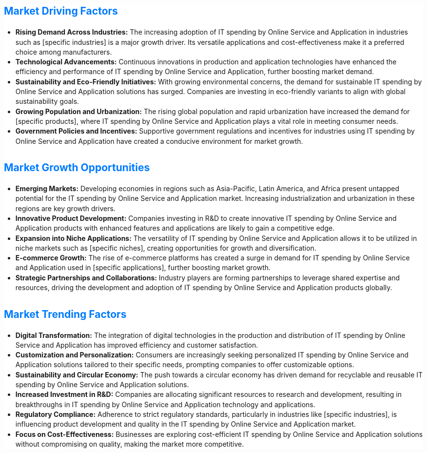 <section id="driving-factors">
<h2 style="color: #007BFF;">Market Driving Factors</h2>
<ul>
<li><strong>Rising Demand Across Industries:</strong> The increasing adoption of IT spending by Online Service and Application in industries such as [specific industries] is a major growth driver. Its versatile applications and cost-effectiveness make it a preferred choice among manufacturers.</li>
<li><strong>Technological Advancements:</strong> Continuous innovations in production and application technologies have enhanced the efficiency and performance of IT spending by Online Service and Application, further boosting market demand.</li>
<li><strong>Sustainability and Eco-Friendly Initiatives:</strong> With growing environmental concerns, the demand for sustainable IT spending by Online Service and Application solutions has surged. Companies are investing in eco-friendly variants to align with global sustainability goals.</li>
<li><strong>Growing Population and Urbanization:</strong> The rising global population and rapid urbanization have increased the demand for [specific products], where IT spending by Online Service and Application plays a vital role in meeting consumer needs.</li>
<li><strong>Government Policies and Incentives:</strong> Supportive government regulations and incentives for industries using IT spending by Online Service and Application have created a conducive environment for market growth.</li>
</ul>
</section>

<section id="growth-opportunities">
<h2 style="color: #007BFF;">Market Growth Opportunities</h2>
<ul>
<li><strong>Emerging Markets:</strong> Developing economies in regions such as Asia-Pacific, Latin America, and Africa present untapped potential for the IT spending by Online Service and Application market. Increasing industrialization and urbanization in these regions are key growth drivers.</li>
<li><strong>Innovative Product Development:</strong> Companies investing in R&D to create innovative IT spending by Online Service and Application products with enhanced features and applications are likely to gain a competitive edge.</li>
<li><strong>Expansion into Niche Applications:</strong> The versatility of IT spending by Online Service and Application allows it to be utilized in niche markets such as [specific niches], creating opportunities for growth and diversification.</li>
<li><strong>E-commerce Growth:</strong> The rise of e-commerce platforms has created a surge in demand for IT spending by Online Service and Application used in [specific applications], further boosting market growth.</li>
<li><strong>Strategic Partnerships and Collaborations:</strong> Industry players are forming partnerships to leverage shared expertise and resources, driving the development and adoption of IT spending by Online Service and Application products globally.</li>
</ul>
</section>

<section id="trending-factors">
<h2 style="color: #007BFF;">Market Trending Factors</h2>
<ul>
<li><strong>Digital Transformation:</strong> The integration of digital technologies in the production and distribution of IT spending by Online Service and Application has improved efficiency and customer satisfaction.</li>
<li><strong>Customization and Personalization:</strong> Consumers are increasingly seeking personalized IT spending by Online Service and Application solutions tailored to their specific needs, prompting companies to offer customizable options.</li>
<li><strong>Sustainability and Circular Economy:</strong> The push towards a circular economy has driven demand for recyclable and reusable IT spending by Online Service and Application solutions.</li>
<li><strong>Increased Investment in R&D:</strong> Companies are allocating significant resources to research and development, resulting in breakthroughs in IT spending by Online Service and Application technology and applications.</li>
<li><strong>Regulatory Compliance:</strong> Adherence to strict regulatory standards, particularly in industries like [specific industries], is influencing product development and quality in the IT spending by Online Service and Application market.</li>
<li><strong>Focus on Cost-Effectiveness:</strong> Businesses are exploring cost-efficient IT spending by Online Service and Application solutions without compromising on quality, making the market more competitive.</li>
</ul>